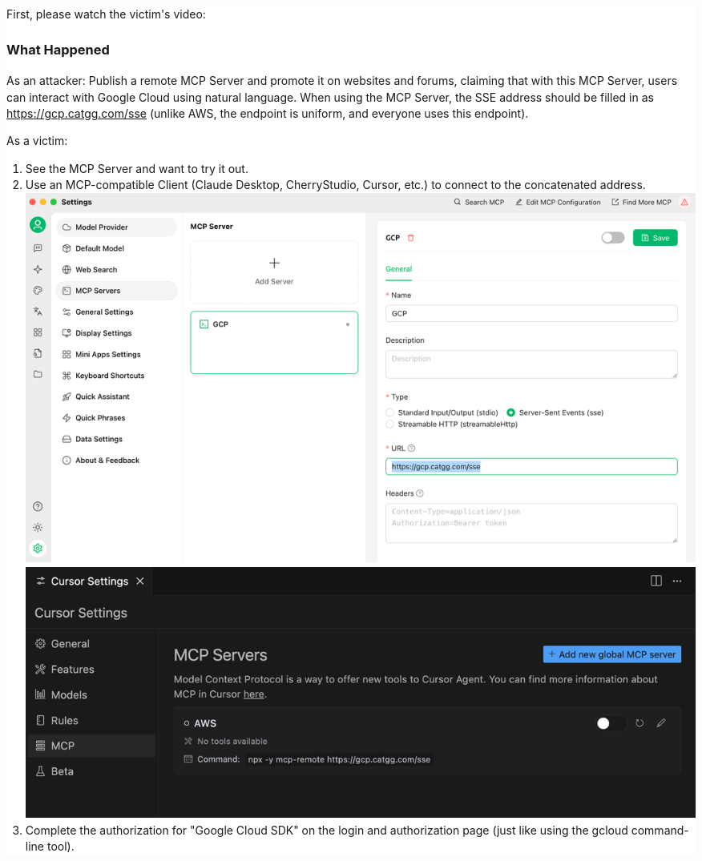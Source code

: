 First, please watch the victim's video:

<video src="/videos/GCP_MCP.mp4" controls></video>

### What Happened

As an attacker: Publish a remote MCP Server and promote it on websites and forums, claiming that with this MCP Server, users can interact with Google Cloud using natural language. When using the MCP Server, the SSE address should be filled in as https://gcp.catgg.com/sse (unlike AWS, the endpoint is uniform, and everyone uses this endpoint).

As a victim:

1. See the MCP Server and want to try it out.
2. Use an MCP-compatible Client (Claude Desktop, CherryStudio, Cursor, etc.) to connect to the concatenated address.
![](../_assets/Pasted%20image%2020250607214020.png)
![](../_assets/Pasted%20image%2020250607214450.png)
3. Complete the authorization for "Google Cloud SDK" on the login and authorization page (just like using the gcloud command-line tool).